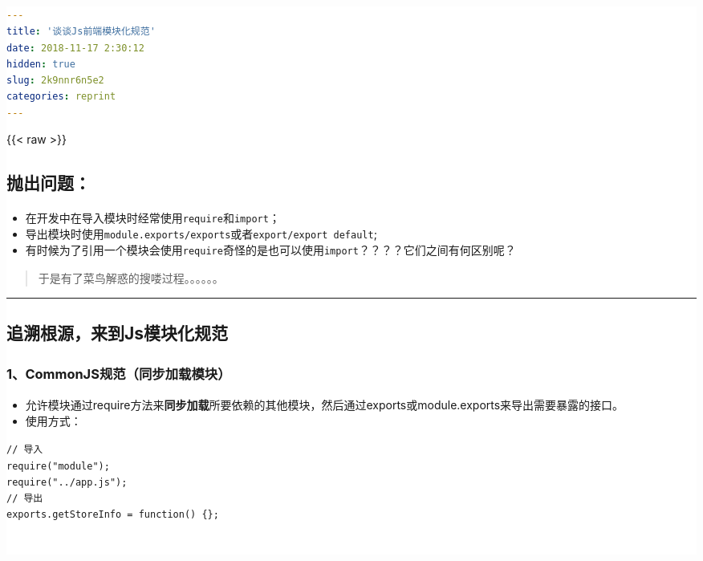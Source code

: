 ```yaml
---
title: '谈谈Js前端模块化规范' 
date: 2018-11-17 2:30:12
hidden: true
slug: 2k9nnr6n5e2
categories: reprint
---
```


{{< raw >}}
<h2 id="articleHeader0">&#x629B;&#x51FA;&#x95EE;&#x9898;&#xFF1A;</h2><ul><li>&#x5728;&#x5F00;&#x53D1;&#x4E2D;&#x5728;&#x5BFC;&#x5165;&#x6A21;&#x5757;&#x65F6;&#x7ECF;&#x5E38;&#x4F7F;&#x7528;<code>require</code>&#x548C;<code>import</code>&#xFF1B;</li><li>&#x5BFC;&#x51FA;&#x6A21;&#x5757;&#x65F6;&#x4F7F;&#x7528;<code>module.exports/exports</code>&#x6216;&#x8005;<code>export/export default</code>;</li><li>&#x6709;&#x65F6;&#x5019;&#x4E3A;&#x4E86;&#x5F15;&#x7528;&#x4E00;&#x4E2A;&#x6A21;&#x5757;&#x4F1A;&#x4F7F;&#x7528;<code>require</code>&#x5947;&#x602A;&#x7684;&#x662F;&#x4E5F;&#x53EF;&#x4EE5;&#x4F7F;&#x7528;<code>import</code>&#xFF1F;&#xFF1F;&#xFF1F;&#xFF1F;&#x5B83;&#x4EEC;&#x4E4B;&#x95F4;&#x6709;&#x4F55;&#x533A;&#x522B;&#x5462;&#xFF1F;</li></ul><blockquote>&#x4E8E;&#x662F;&#x6709;&#x4E86;&#x83DC;&#x9E1F;&#x89E3;&#x60D1;&#x7684;&#x641C;&#x55BD;&#x8FC7;&#x7A0B;&#x3002;&#x3002;&#x3002;&#x3002;&#x3002;&#x3002;</blockquote><hr><h2 id="articleHeader1">&#x8FFD;&#x6EAF;&#x6839;&#x6E90;&#xFF0C;&#x6765;&#x5230;Js&#x6A21;&#x5757;&#x5316;&#x89C4;&#x8303;</h2><h3 id="articleHeader2">1&#x3001;CommonJS&#x89C4;&#x8303;&#xFF08;&#x540C;&#x6B65;&#x52A0;&#x8F7D;&#x6A21;&#x5757;&#xFF09;</h3><ul><li>&#x5141;&#x8BB8;&#x6A21;&#x5757;&#x901A;&#x8FC7;require&#x65B9;&#x6CD5;&#x6765;<strong>&#x540C;&#x6B65;&#x52A0;&#x8F7D;</strong>&#x6240;&#x8981;&#x4F9D;&#x8D56;&#x7684;&#x5176;&#x4ED6;&#x6A21;&#x5757;&#xFF0C;&#x7136;&#x540E;&#x901A;&#x8FC7;exports&#x6216;module.exports&#x6765;&#x5BFC;&#x51FA;&#x9700;&#x8981;&#x66B4;&#x9732;&#x7684;&#x63A5;&#x53E3;&#x3002;</li><li>&#x4F7F;&#x7528;&#x65B9;&#x5F0F;&#xFF1A;</li></ul><div class="widget-codetool" style="display:none"><div class="widget-codetool--inner"><span class="selectCode code-tool" data-toggle="tooltip" data-placement="top" title="" data-original-title="&#x5168;&#x9009;"></span> <span type="button" class="copyCode code-tool" data-toggle="tooltip" data-placement="top" data-clipboard-text="// &#x5BFC;&#x5165;
require(&quot;module&quot;);
require(&quot;../app.js&quot;);
// &#x5BFC;&#x51FA;
exports.getStoreInfo = function() {};
module.exports = someValue;" title="" data-original-title="&#x590D;&#x5236;"></span> <span type="button" class="saveToNote code-tool" data-toggle="tooltip" data-placement="top" title="" data-original-title="&#x653E;&#x8FDB;&#x7B14;&#x8BB0;"></span></div></div><pre class="hljs javascript"><code><span class="hljs-comment">// &#x5BFC;&#x5165;</span>
<span class="hljs-built_in">require</span>(<span class="hljs-string">&quot;module&quot;</span>);
<span class="hljs-built_in">require</span>(<span class="hljs-string">&quot;../app.js&quot;</span>);
<span class="hljs-comment">// &#x5BFC;&#x51FA;</span>
exports.getStoreInfo = <span class="hljs-function"><span class="hljs-keyword">function</span>(<span class="hljs-params"></span>) </span>{};